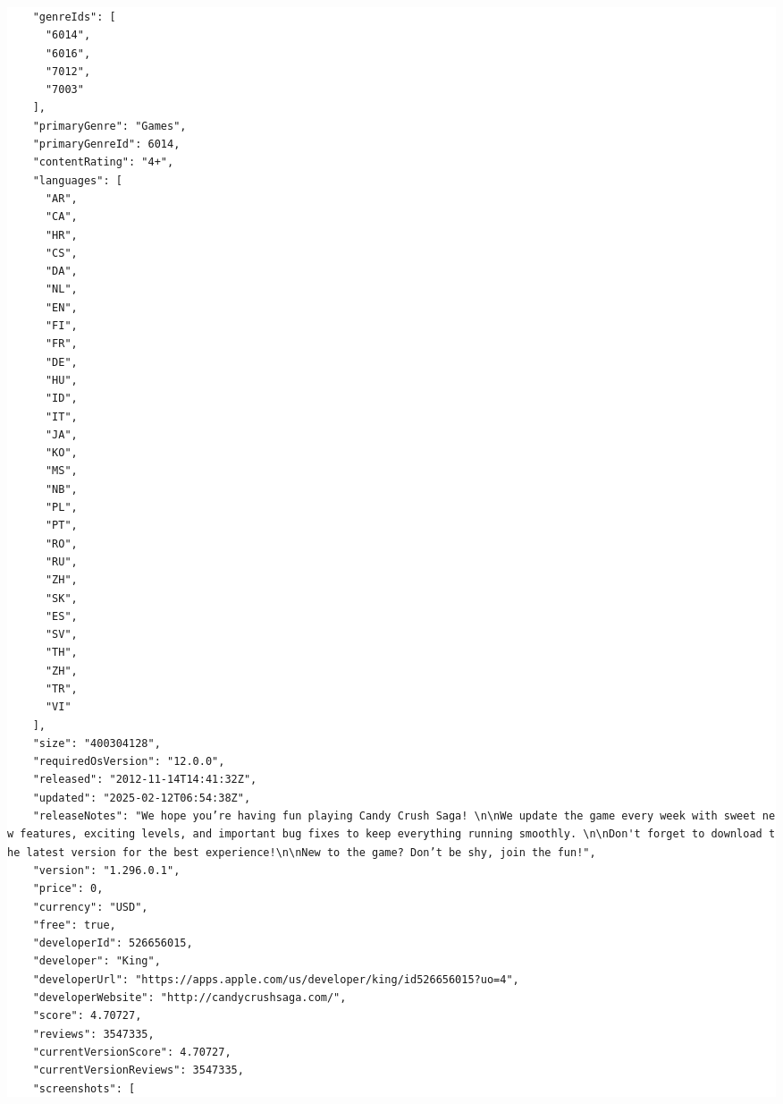 ```
    "genreIds": [
      "6014",
      "6016",
      "7012",
      "7003"
    ],
    "primaryGenre": "Games",
    "primaryGenreId": 6014,
    "contentRating": "4+",
    "languages": [
      "AR",
      "CA",
      "HR",
      "CS",
      "DA",
      "NL",
      "EN",
      "FI",
      "FR",
      "DE",
      "HU",
      "ID",
      "IT",
      "JA",
      "KO",
      "MS",
      "NB",
      "PL",
      "PT",
      "RO",
      "RU",
      "ZH",
      "SK",
      "ES",
      "SV",
      "TH",
      "ZH",
      "TR",
      "VI"
    ],
    "size": "400304128",
    "requiredOsVersion": "12.0.0",
    "released": "2012-11-14T14:41:32Z",
    "updated": "2025-02-12T06:54:38Z",
    "releaseNotes": "We hope you’re having fun playing Candy Crush Saga! \n\nWe update the game every week with sweet new features, exciting levels, and important bug fixes to keep everything running smoothly. \n\nDon't forget to download the latest version for the best experience!\n\nNew to the game? Don’t be shy, join the fun!",
    "version": "1.296.0.1",
    "price": 0,
    "currency": "USD",
    "free": true,
    "developerId": 526656015,
    "developer": "King",
    "developerUrl": "https://apps.apple.com/us/developer/king/id526656015?uo=4",
    "developerWebsite": "http://candycrushsaga.com/",
    "score": 4.70727,
    "reviews": 3547335,
    "currentVersionScore": 4.70727,
    "currentVersionReviews": 3547335,
    "screenshots": [
```
